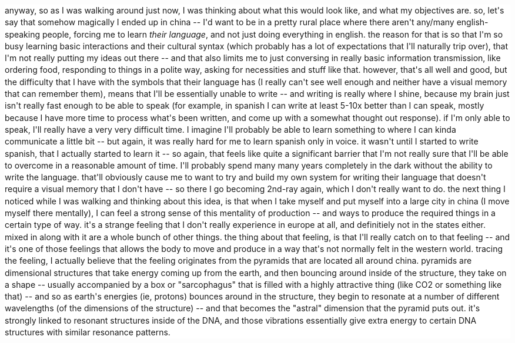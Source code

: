 anyway, so as I was walking around just now, I was thinking about what this would look like, and what my objectives are. so, let's say that somehow magically I ended up in china -- I'd want to be in a pretty rural place where there aren't any/many english-speaking people, forcing me to learn *their language*, and not just doing everything in english. the reason for that is so that I'm so busy learning basic interactions and their cultural syntax (which probably has a lot of expectations that I'll naturally trip over), that I'm not really putting my ideas out there -- and that also limits me to just conversing in really basic information transmission, like ordering food, responding to things in a polite way, asking for necessities and stuff like that. however, that's all well and good, but the difficulty that I have with the symbols that their language has (I really can't see well enough and neither have a visual memory that can remember them), means that I'll be essentially unable to write -- and writing is really where I shine, because my brain just isn't really fast enough to be able to speak (for example, in spanish I can write at least 5-10x better than I can speak, mostly because I have more time to process what's been written, and come up with a somewhat thought out response). if I'm only able to speak, I'll really have a very very difficult time. I imagine I'll probably be able to learn something to where I can kinda communicate a little bit -- but again, it was really hard for me to learn spanish only in voice. it wasn't until I started to write spanish, that I actually started to learn it -- so again, that feels like quite a significant barrier that I'm not really sure that I'll be able to overcome in a reasonable amount of time. I'll probably spend many many years completely in the dark without the ability to write the language. that'll obviously cause me to want to try and build my own system for writing their language that doesn't require a visual memory that I don't have -- so there I go becoming 2nd-ray again, which I don't really want to do.
the next thing I noticed while I was walking and thinking about this idea, is that when I take myself and put myself into a large city in china (I move myself there mentally), I can feel a strong sense of this mentality of production -- and ways to produce the required things in a certain type of way. it's a strange feeling that I don't really experience in europe at all, and definitiely not in the states either. mixed in along with it are a whole bunch of other things. the thing about that feeling, is that I'll really catch on to that feeling -- and it's one of those feelings that allows the body to move and produce in a way that's not normally felt in the western world.
	tracing the feeling, I actually believe that the feeling originates from the pyramids that are located all around china. pyramids are dimensional structures that take energy coming up from the earth, and then bouncing around inside of the structure, they take on a shape -- usually accompanied by a box or "sarcophagus" that is filled with a highly attractive thing (like CO2 or something like that) -- and so as earth's energies (ie, protons) bounces around in the structure, they begin to resonate at a number of different wavelengths (of the dimensions of the structure) -- and that becomes the "astral" dimension that the pyramid puts out. it's strongly linked to resonant structures inside of the DNA, and those vibrations essentially give extra energy to certain DNA structures with similar resonance patterns.